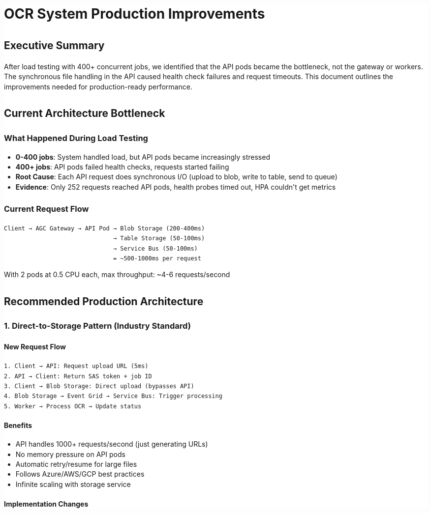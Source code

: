 # OCR System Production Improvements

## Executive Summary
After load testing with 400+ concurrent jobs, we identified that the API pods became the bottleneck, not the gateway or workers. The synchronous file handling in the API caused health check failures and request timeouts. This document outlines the improvements needed for production-ready performance.

## Current Architecture Bottleneck

### What Happened During Load Testing
- **0-400 jobs**: System handled load, but API pods became increasingly stressed
- **400+ jobs**: API pods failed health checks, requests started failing
- **Root Cause**: Each API request does synchronous I/O (upload to blob, write to table, send to queue)
- **Evidence**: Only 252 requests reached API pods, health probes timed out, HPA couldn't get metrics

### Current Request Flow
```
Client → AGC Gateway → API Pod → Blob Storage (200-400ms)
                               → Table Storage (50-100ms)
                               → Service Bus (50-100ms)
                               = ~500-1000ms per request
```

With 2 pods at 0.5 CPU each, max throughput: ~4-6 requests/second

## Recommended Production Architecture

### 1. Direct-to-Storage Pattern (Industry Standard)

#### New Request Flow
```
1. Client → API: Request upload URL (5ms)
2. API → Client: Return SAS token + job ID
3. Client → Blob Storage: Direct upload (bypasses API)
4. Blob Storage → Event Grid → Service Bus: Trigger processing
5. Worker → Process OCR → Update status
```

#### Benefits
- API handles 1000+ requests/second (just generating URLs)
- No memory pressure on API pods
- Automatic retry/resume for large files
- Follows Azure/AWS/GCP best practices
- Infinite scaling with storage service

#### Implementation Changes
